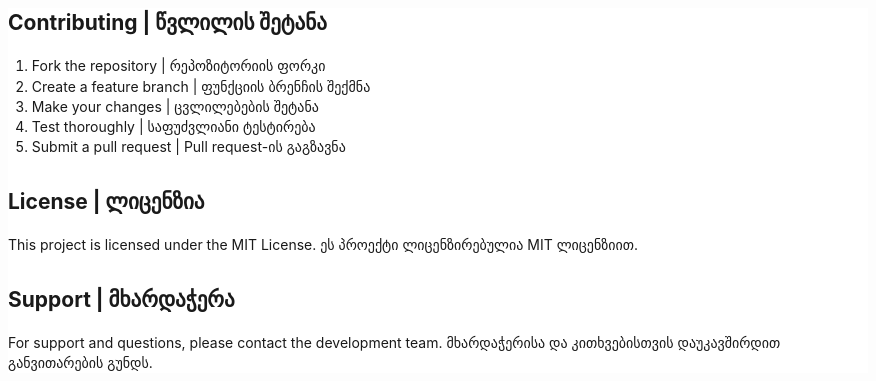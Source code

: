 ## Contributing | წვლილის შეტანა

1. Fork the repository | რეპოზიტორიის ფორკი
2. Create a feature branch | ფუნქციის ბრენჩის შექმნა
3. Make your changes | ცვლილებების შეტანა
4. Test thoroughly | საფუძვლიანი ტესტირება
5. Submit a pull request | Pull request-ის გაგზავნა

## License | ლიცენზია

This project is licensed under the MIT License.
ეს პროექტი ლიცენზირებულია MIT ლიცენზიით.

## Support | მხარდაჭერა

For support and questions, please contact the development team.
მხარდაჭერისა და კითხვებისთვის დაუკავშირდით განვითარების გუნდს.
